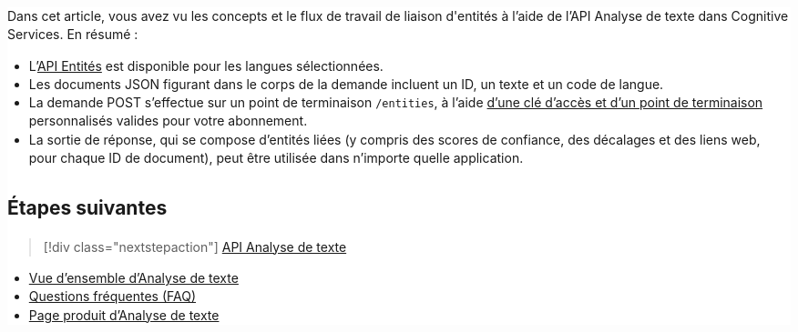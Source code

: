 Dans cet article, vous avez vu les concepts et le flux de travail de liaison d'entités à l’aide de l’API Analyse de texte dans Cognitive Services. En résumé :

+ L’[API Entités](https://westcentralus.dev.cognitive.microsoft.com/docs/services/TextAnalytics-v2-1/operations/5ac4251d5b4ccd1554da7634) est disponible pour les langues sélectionnées.
+ Les documents JSON figurant dans le corps de la demande incluent un ID, un texte et un code de langue.
+ La demande POST s’effectue sur un point de terminaison `/entities`, à l’aide [d’une clé d’accès et d’un point de terminaison](../../cognitive-services-apis-create-account.md#get-the-keys-for-your-resource) personnalisés valides pour votre abonnement.
+ La sortie de réponse, qui se compose d’entités liées (y compris des scores de confiance, des décalages et des liens web, pour chaque ID de document), peut être utilisée dans n’importe quelle application.

## <a name="next-steps"></a>Étapes suivantes

> [!div class="nextstepaction"]
> [API Analyse de texte](https://westcentralus.dev.cognitive.microsoft.com/docs/services/TextAnalytics-v2-1/operations/5ac4251d5b4ccd1554da7634)

* [Vue d’ensemble d’Analyse de texte](../overview.md)
* [Questions fréquentes (FAQ)](../text-analytics-resource-faq.md)</br>
* [Page produit d’Analyse de texte](//go.microsoft.com/fwlink/?LinkID=759712)
